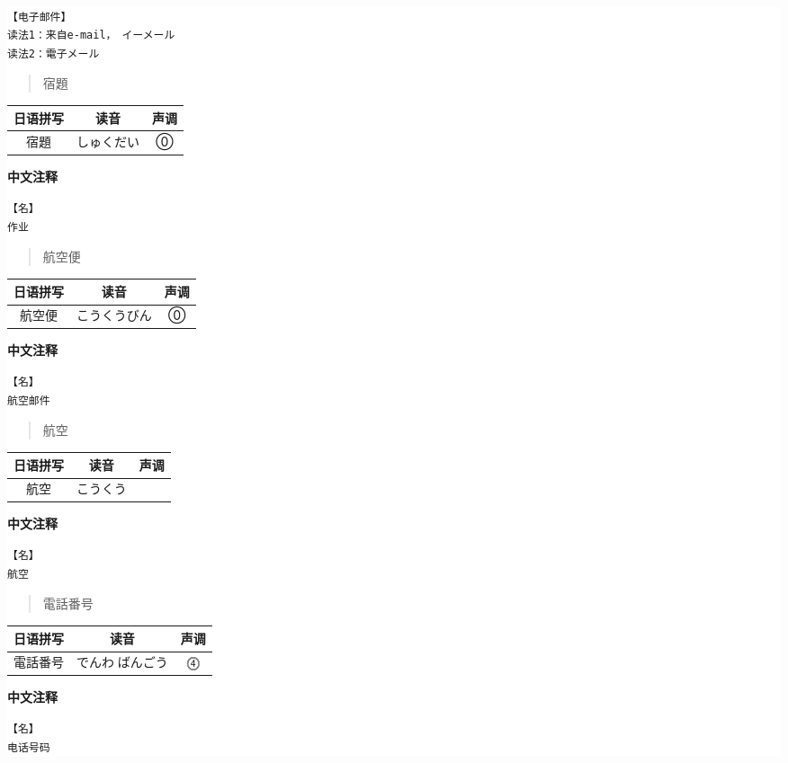 ```sh
【电子邮件】
读法1：来自e-mail，　イーメール
读法2：電子メール
```

>宿題

| 日语拼写 |    读音    | 声调 |
| :------: | :--------: | :--: |
|   宿題   | しゅくだい |  ⓪   |

**中文注释**

```sh
【名】
作业
```

>航空便

| 日语拼写 |     读音     | 声调 |
| :------: | :----------: | :--: |
|  航空便  | こうくうびん |  ⓪   |

**中文注释**

```sh
【名】
航空邮件
```

>航空

| 日语拼写 |   读音   | 声调 |
| :------: | :------: | :--: |
|   航空   | こうくう |      |

**中文注释**

```sh
【名】
航空
```

>電話番号

| 日语拼写 |      读音       | 声调 |
| :------: | :-------------: | :--: |
| 電話番号 | でんわ ばんごう |  ⓸   |

**中文注释**

```sh
【名】
电话号码
```

